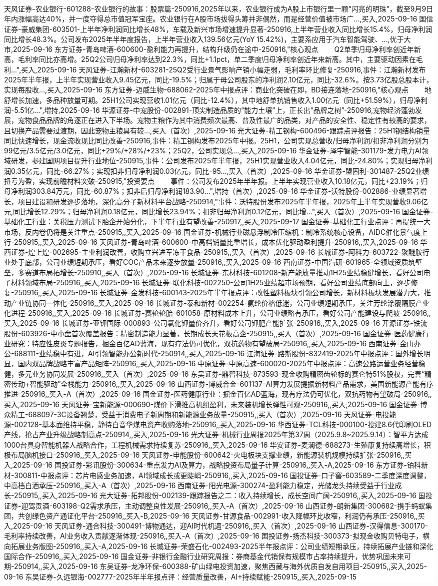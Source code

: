 天风证券-农业银行-601288-农业银行的故事：股票篇-250916,2025年以来，农业银行成为A股上市银行里一颗“闪亮的明珠”，截至9月9日年内涨幅高达40%，并一度夺得总市值冠军宝座。农业银行在A股市场拔得头筹并非偶然，而是经营价值被市场广...,买入,2025-09-16
国信证券-豪威集团-603501-上半年净利润同比增长48%，车载及新兴市场增速提升显著-250916,上半年营业收入同比增长15.4%，归母净利润同比增长48.3%。公司发布2025年半年度报告，上半年营业收入139.56亿元(YoY 15.42%)，主要系应用于汽车智能驾驶、...,优于大市,2025-09-16
东方证券-青岛啤酒-600600-盈利能力再提升，结构升级仍在途中-250916,"核心观点
　　Q2单季归母净利率创近年新高，毛利率同比亦高增。25Q2公司归母净利率达到22.3%，同比+1.1pct，单二季度归母净利率创近年来新高。其中，主要驱动因素在毛利...",买入,2025-09-16
天风证券-江瀚新材-603281-25Q2受行业景气影响产销小幅走弱，毛利率环比修复-250916,事件：江瀚新材发布2025年半年报，上半年实现营业收入9.45亿元，同比-19.5%；归属于母公司股东的净利润2.10亿元，同比-32.6%。按3.73亿股总股本计，实现每股收...,买入,2025-09-16
东方证券-迈威生物-688062-2025年中报点评：商业化突破在即，BD接连落地-250916,"核心观点
　　地舒增长加速，多品种放量可期。25H1公司实现营收1.01亿元（同比-12.4%），其中地舒单抗销售收入1.00亿元（同比+51.59%），归母净利润-5.51亿...",增持,2025-09-16
华源证券-中宠股份-002891-顶尖制造品质的“能力土壤”上，正长出“品牌之树”-250916,宠物经济蓬勃发展，宠物食品品牌的角逐正在进入下半场。宠物主粮作为其中消费频次最高、普及性最广的品类，对产品的安全性、稳定性有较高的要求，且切换产品需要过渡期，因此宠物主粮具有较...,买入（首次）,2025-09-16
光大证券-精工钢构-600496-跟踪点评报告：25H1钢结构销量同比快速增长，现金流收现比同比改善-250916,事件：精工钢构发布2025年中报。25H1，公司实现总营收/归母净利润/扣非净利润分别为99亿元/3.5亿元/3.0亿元，同比+29%/+28%/+23%；25Q2，公司实现总...,买入,2025-09-16
华金证券-泽宇智能-301179-发力电力AI领域研发，参建国网项目提升行业地位-250915,事件：公司发布2025年半年报，25H1实现营业收入4.04亿元，同比-24.80%；实现归母净利润0.35亿元，同比-66.27%；实现扣非归母净利润0.03亿元，同比-95...,买入（首次）,2025-09-16
华金证券-盟固利-301487-25Q2业绩扭亏为盈，实现前瞻材料突破-250915,"投资要点
　　事件：公司发布2025年半年报。上半年实现营业收入10.18亿元，同比+23.19%；归母净利润303.84万元，同比-60.87%；扣非后归母净利润183.90...",增持（首次）,2025-09-16
华金证券-沃特股份-002886-业绩显著增长，项目建设和研发逐步落地，深化高分子新材料平台战略-250914,"事件：沃特股份发布2025年半年报，2025年上半年实现营收9.06亿元,同比增长12.29%；归母净利润0.18亿元，同比增长23.94%；扣非归母净利润0.12亿元，同比增...",买入（首次）,2025-09-16
国金证券-基础化工行业：关税压力测试下胎企开始分化，下半年行业有望改善-250917,,买入,2025-09-17
国金证券-基础化工行业点评：再提统一大市场，反内卷仍将是关注重点-250915,,买入,2025-09-16
国金证券-机械行业磁悬浮制冷压缩机：制冷系统核心设备，AIDC催化景气度上行-250915,,买入,2025-09-16
天风证券-青岛啤酒-600600-中高档销量比重增长，成本优化驱动盈利提升-250916,,买入,2025-09-16
华西证券-煌上煌-002695-主业利润改善，收购立兴进军冻干食品-250915,,买入（首次）,2025-09-16
长城证券-阿科力-603722-聚醚胺行业处于底部，公司业绩短期承压，看好COC产品未来逐步放量-250916,,买入,2025-09-16
西南证券-中国汽研-601965-全领域资质筑壁垒，多赛道布局拓增长-250910,,买入（首次）,2025-09-16
长城证券-东材科技-601208-新产能放量推动1H25业绩稳健增长，看好公司电子材料领域布局-250916,,买入,2025-09-16
长城证券-联化科技-002250-公司1H25业绩超市场预期，看好公司业绩底部向上，逐步修复-250916,,买入,2025-09-16
长城证券-金发科技-600143-2025年半年报点评：改性塑料板块引领公司增长，新材料板块发展潜力大，推动产业链协同一体化-250916,,买入,2025-09-16
长城证券-泰和新材-002254-氨纶价格低迷，公司业绩短期承压，关注芳纶涂覆隔膜产业化进程-250916,,买入,2025-09-16
长城证券-赛轮轮胎-601058-原材料成本上升，公司业绩略有承压，看好公司产能建设与爬坡-250916,,买入,2025-09-16
长城证券-亚钾国际-000893-公司氯化钾量价齐升，看好公司钾肥产能扩张-250916,,买入,2025-09-16
开源证券-铁流股份-603926-中小盘首次覆盖报告：精密制造能力显著，长期成长天花板高企-250915,,买入（首次）,2025-09-16
国金证券-医药健康行业研究：特应性皮炎专题报告，掘金百亿AD蓝海，现有疗法仍可优化，双抗药物有望破局-250916,,买入,2025-09-16
西南证券-金山办公-688111-业绩稳中有进，AI引领智能办公新时代-250914,,买入,2025-09-16
江海证券-路斯股份-832419-2025年中报点评：国外增长明显，国内双品牌战略丰富产品矩阵-250916,,买入,2025-09-16
中原证券-中原高速-600020-2025年中报点评：高速公路运营业务经营稳健，多元业务协同发展-250916,,买入（首次）,2025-09-16
东吴证券-鼎智科技-873593-现金收购精密齿轮标的赛仑特51%股权，完善“精密传动+智能驱动”全栈能力-250916,,买入,2025-09-16
山西证券-博威合金-601137-AI算力发展提振新材料产品需求，美国新能源产能有序推进-250916,,买入-A（首次）,2025-09-16
国金证券-医药健康行业：掘金百亿AD蓝海，现有疗法仍可优化，双抗药物有望破局-250916,,买入,2025-09-16
天风证券-宝新能源-000690-煤价下滑推高机组盈利，未来装机增长弹性可观-250916,,买入,2025-09-16
国金证券-博众精工-688097-3C设备翘楚，受益于消费电子新周期和新能源业务放量-250915,,买入（首次）,2025-09-16
天风证券-电投能源-002128-基本面维持平稳，静待白音华煤电资产收购落地-250916,,买入,2025-09-16
华西证券-TCL科技-000100-投建8.6代印刷OLED产线，抢占产业升级战略制高点-250914,,买入,2025-09-16
光大证券-机械行业周报2025年第37周（2025.9.8~2025.9.14）：智平方达成1000台具身智能机器人战略合作，工程机械需求持续复苏-250916,,买入,2025-09-16
华安证券-麦澜德-688273-生殖康复持续高增长，积极布局脑机接口-250916,,买入,2025-09-16
天风证券-申能股份-600642-火电板块支撑业绩，新能源装机规模持续扩张-250916,,买入,2025-09-16
国投证券-彩讯股份-300634-重点发力AI及算力，战略投资布局量子计算-250916,,买入-A,2025-09-16
东方证券-铂科新材-300811-中报点评：芯片电感业务加速，AI领域成长或更陡峭-250916,,买入,2025-09-16
国投证券-口子窖-603589-二季度深度调整，中高档白酒承压-250916,,买入-A（首次）,2025-09-16
西南证券-阳光电源-300274-盈利能力稳定，光储龙头持续受益于行业成长-250915,,买入,2025-09-16
光大证券-拓邦股份-002139-跟踪报告之二：收入持续增长，成长空间广阔-250916,,买入,2025-09-16
国投证券-迎驾贡酒-603198-Q2需求承压，主动调整良性发展-250916,,买入-A（首次）,2025-09-16
山西证券-朗新集团-300682-携手蚂蚁集团，共创绿色资产通证化平台-250916,,买入-B,2025-09-16
天风证券-甘源食品-002991-收入降幅环比收窄，利润仍有承压-250916,,买入,2025-09-16
天风证券-通合科技-300491-博物通达，迎AI时代机遇-250916,,买入（首次）,2025-09-16
山西证券-汉得信息-300170-毛利率持续改善，AI业务收入贡献逐渐体现-250916,,买入-A（首次）,2025-09-16
国投证券-扬杰科技-300373-拟现金收购贝特电子，横向拓展业务版图-250916,,买入-A,2025-09-16
长城证券-荣盛石化-002493-2025半年报点评：公司业绩短期承压，持续拓展产业链和深化国际合作-250916,,买入,2025-09-16
国金证券-非银行金融行业研究周报：券商基金代销保有规模市占率持续提升，优势巩固未来可期-250914,,买入,2025-09-16
东吴证券-龙净环保-600388-矿山绿电投资加速，聚焦西藏与海外优质自发自用项目-250915,,买入,2025-09-16
东吴证券-久远银海-002777-2025年半年报点评：经营质量改善，AI+持续赋能-250915,,买入,2025-09-15